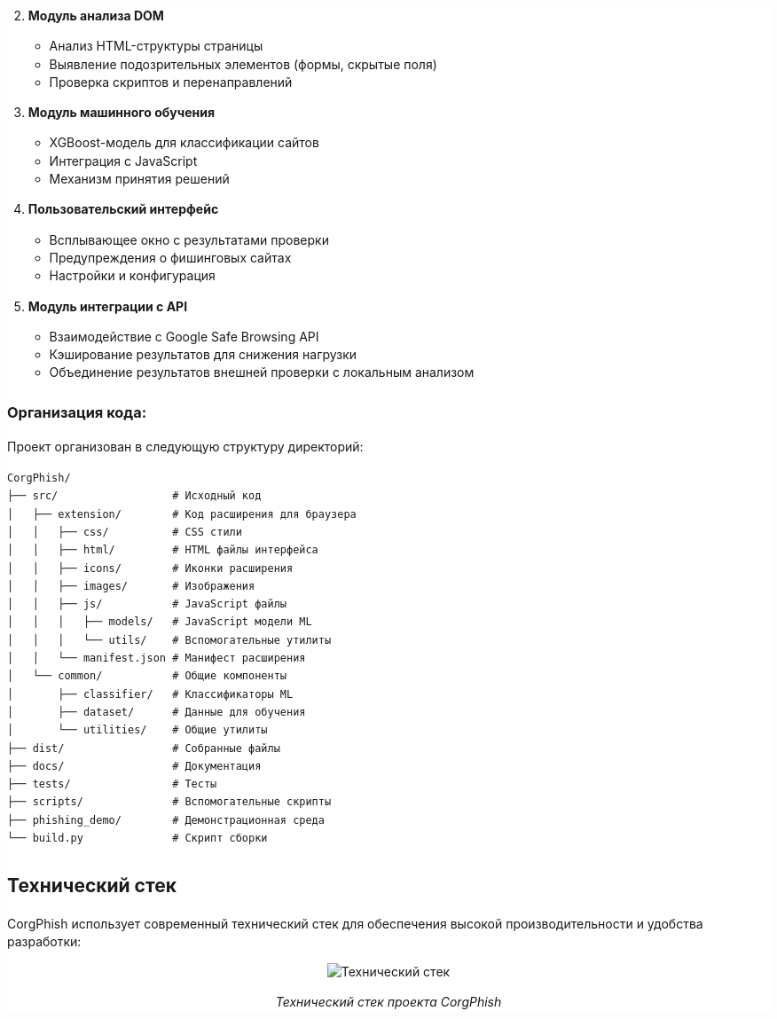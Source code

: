 2. **Модуль анализа DOM**
   - Анализ HTML-структуры страницы
   - Выявление подозрительных элементов (формы, скрытые поля)
   - Проверка скриптов и перенаправлений

3. **Модуль машинного обучения**
   - XGBoost-модель для классификации сайтов
   - Интеграция с JavaScript
   - Механизм принятия решений

4. **Пользовательский интерфейс**
   - Всплывающее окно с результатами проверки
   - Предупреждения о фишинговых сайтах
   - Настройки и конфигурация

5. **Модуль интеграции с API**
   - Взаимодействие с Google Safe Browsing API
   - Кэширование результатов для снижения нагрузки
   - Объединение результатов внешней проверки с локальным анализом

### Организация кода:

Проект организован в следующую структуру директорий:

```
CorgPhish/
├── src/                  # Исходный код
│   ├── extension/        # Код расширения для браузера
│   │   ├── css/          # CSS стили
│   │   ├── html/         # HTML файлы интерфейса
│   │   ├── icons/        # Иконки расширения
│   │   ├── images/       # Изображения 
│   │   ├── js/           # JavaScript файлы
│   │   │   ├── models/   # JavaScript модели ML
│   │   │   └── utils/    # Вспомогательные утилиты
│   │   └── manifest.json # Манифест расширения
│   └── common/           # Общие компоненты
│       ├── classifier/   # Классификаторы ML
│       ├── dataset/      # Данные для обучения
│       └── utilities/    # Общие утилиты
├── dist/                 # Собранные файлы
├── docs/                 # Документация
├── tests/                # Тесты
├── scripts/              # Вспомогательные скрипты
├── phishing_demo/        # Демонстрационная среда
└── build.py              # Скрипт сборки
```

## Технический стек

CorgPhish использует современный технический стек для обеспечения высокой производительности и удобства разработки:

<div align="center">
  <img src="images/tech_stack.png" alt="Технический стек" width="650"/>
  <p><em>Технический стек проекта CorgPhish</em></p>
</div>

